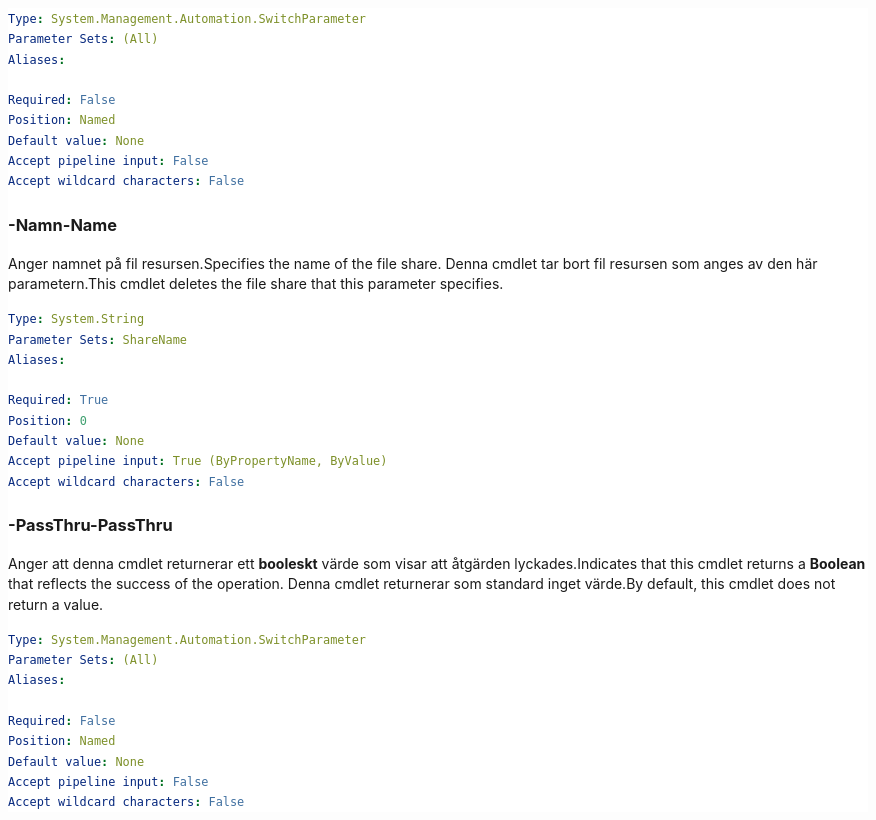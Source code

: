 ```yaml
Type: System.Management.Automation.SwitchParameter
Parameter Sets: (All)
Aliases:

Required: False
Position: Named
Default value: None
Accept pipeline input: False
Accept wildcard characters: False
```

### <span data-ttu-id="7ec6f-134">-Namn</span><span class="sxs-lookup"><span data-stu-id="7ec6f-134">-Name</span></span>
<span data-ttu-id="7ec6f-135">Anger namnet på fil resursen.</span><span class="sxs-lookup"><span data-stu-id="7ec6f-135">Specifies the name of the file share.</span></span>
<span data-ttu-id="7ec6f-136">Denna cmdlet tar bort fil resursen som anges av den här parametern.</span><span class="sxs-lookup"><span data-stu-id="7ec6f-136">This cmdlet deletes the file share that this parameter specifies.</span></span>

```yaml
Type: System.String
Parameter Sets: ShareName
Aliases:

Required: True
Position: 0
Default value: None
Accept pipeline input: True (ByPropertyName, ByValue)
Accept wildcard characters: False
```

### <span data-ttu-id="7ec6f-137">-PassThru</span><span class="sxs-lookup"><span data-stu-id="7ec6f-137">-PassThru</span></span>
<span data-ttu-id="7ec6f-138">Anger att denna cmdlet returnerar ett **booleskt** värde som visar att åtgärden lyckades.</span><span class="sxs-lookup"><span data-stu-id="7ec6f-138">Indicates that this cmdlet returns a **Boolean** that reflects the success of the operation.</span></span>
<span data-ttu-id="7ec6f-139">Denna cmdlet returnerar som standard inget värde.</span><span class="sxs-lookup"><span data-stu-id="7ec6f-139">By default, this cmdlet does not return a value.</span></span>

```yaml
Type: System.Management.Automation.SwitchParameter
Parameter Sets: (All)
Aliases:

Required: False
Position: Named
Default value: None
Accept pipeline input: False
Accept wildcard characters: False
```
